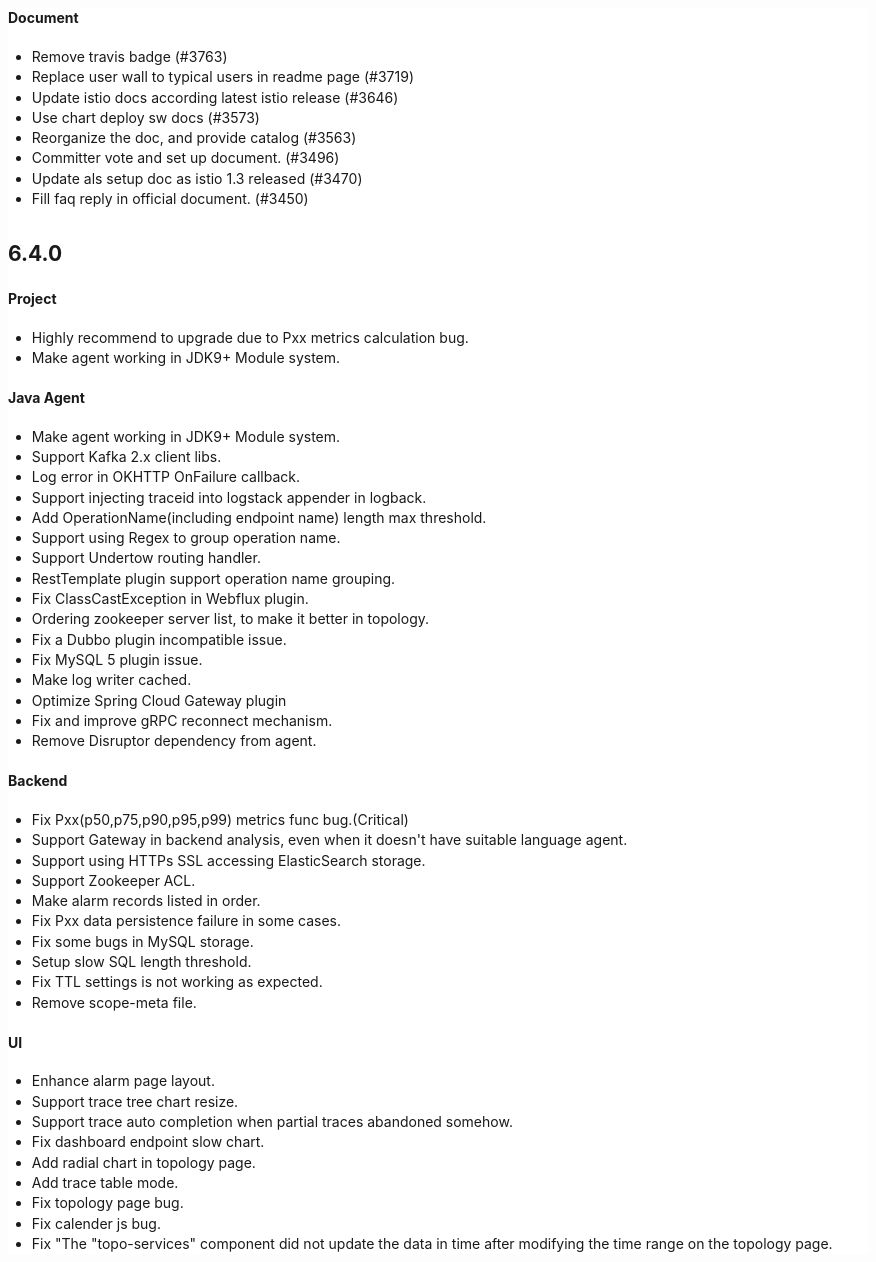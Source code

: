 
#### Document
- Remove travis badge (#3763)
- Replace user wall to typical users in readme page (#3719)
- Update istio docs according latest istio release (#3646)
- Use chart deploy sw docs (#3573)
- Reorganize the doc, and provide catalog (#3563)
- Committer vote and set up document. (#3496)
- Update als setup doc as istio 1.3 released (#3470)
- Fill faq reply in official document. (#3450)


6.4.0
------------------

#### Project
* Highly recommend to upgrade due to Pxx metrics calculation bug.
* Make agent working in JDK9+ Module system.

#### Java Agent
* Make agent working in JDK9+ Module system.
* Support Kafka 2.x client libs.
* Log error in OKHTTP OnFailure callback.
* Support injecting traceid into logstack appender in logback.
* Add OperationName(including endpoint name) length max threshold.
* Support using Regex to group operation name. 
* Support Undertow routing handler.
* RestTemplate plugin support operation name grouping.
* Fix ClassCastException in Webflux plugin.
* Ordering zookeeper server list, to make it better in topology.
* Fix a Dubbo plugin incompatible issue.
* Fix MySQL 5 plugin issue.
* Make log writer cached.
* Optimize Spring Cloud Gateway plugin
* Fix and improve gRPC reconnect mechanism.
* Remove Disruptor dependency from agent.

#### Backend
* Fix Pxx(p50,p75,p90,p95,p99) metrics func bug.(Critical)
* Support Gateway in backend analysis, even when it doesn't have suitable language agent.
* Support using HTTPs SSL accessing ElasticSearch storage.
* Support Zookeeper ACL.
* Make alarm records listed in order.
* Fix Pxx data persistence failure in some cases.
* Fix some bugs in MySQL storage.
* Setup slow SQL length threshold.
* Fix TTL settings is not working as expected.
* Remove scope-meta file.

#### UI
* Enhance alarm page layout.
* Support trace tree chart resize.
* Support trace auto completion when partial traces abandoned somehow.
* Fix dashboard endpoint slow chart.
* Add radial chart in topology page.
* Add trace table mode.
* Fix topology page bug.
* Fix calender js bug.
* Fix "The "topo-services" component did not update the data in time after modifying the time range on the topology page.
